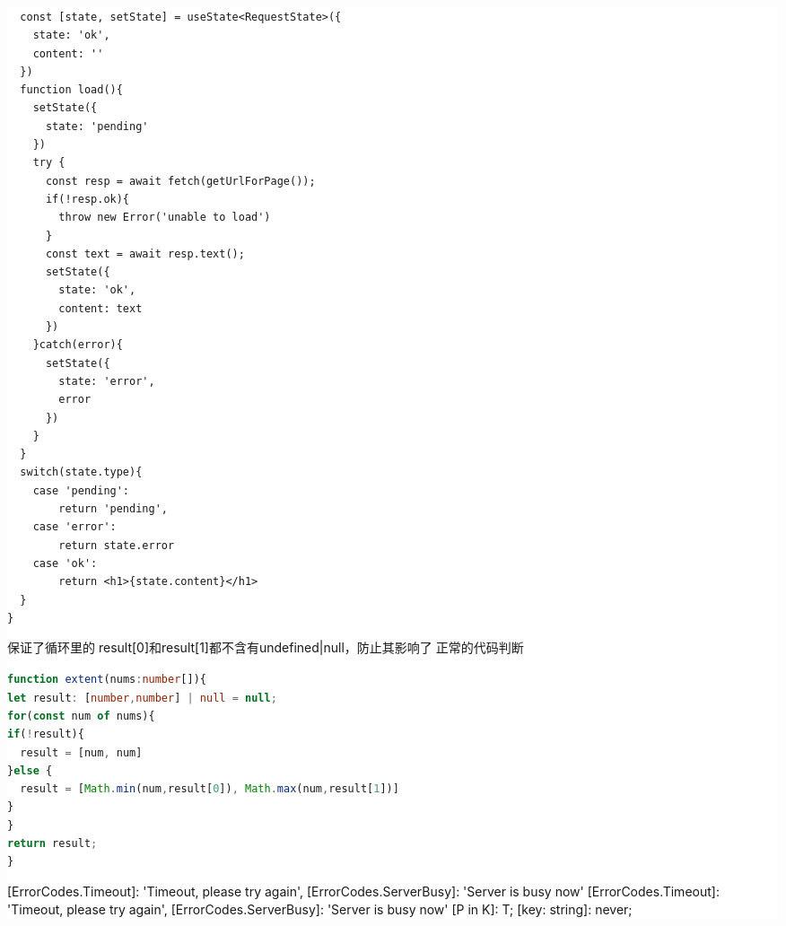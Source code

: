 ```tsx
  const [state, setState] = useState<RequestState>({
    state: 'ok',
    content: ''
  })
  function load(){
    setState({
      state: 'pending'
    })
    try {
      const resp = await fetch(getUrlForPage());
      if(!resp.ok){
        throw new Error('unable to load')
      }
      const text = await resp.text();
      setState({
        state: 'ok',
        content: text
      })
    }catch(error){
      setState({
        state: 'error',
        error
      })
    }
  }
  switch(state.type){
    case 'pending':
        return 'pending',
    case 'error':
        return state.error
    case 'ok':
        return <h1>{state.content}</h1>
  }
}
```



保证了循环里的 result[0]和result[1]都不含有undefined|null，防止其影响了 正常的代码判断

```ts
function extent(nums:number[]){
let result: [number,number] | null = null;
for(const num of nums){
if(!result){
  result = [num, num]
}else {
  result = [Math.min(num,result[0]), Math.max(num,result[1])]
}
}
return result;
}
```


[k in K]: T[k]
[k in K]: T[K]
  [ErrorCodes.Timeout]: 'Timeout, please try again',
  [ErrorCodes.ServerBusy]: 'Server is busy now'
  [ErrorCodes.Timeout]: 'Timeout, please try again',
  [ErrorCodes.ServerBusy]: 'Server is busy now'
  [P in K]: T;
  [key: string]: never;
